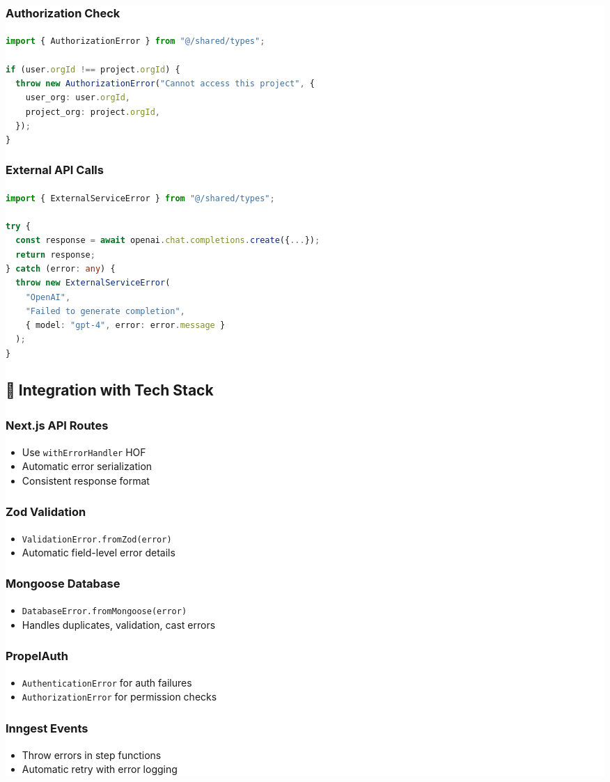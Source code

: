 ### Authorization Check

```typescript
import { AuthorizationError } from "@/shared/types";

if (user.orgId !== project.orgId) {
  throw new AuthorizationError("Cannot access this project", {
    user_org: user.orgId,
    project_org: project.orgId,
  });
}
```

### External API Calls

```typescript
import { ExternalServiceError } from "@/shared/types";

try {
  const response = await openai.chat.completions.create({...});
  return response;
} catch (error: any) {
  throw new ExternalServiceError(
    "OpenAI",
    "Failed to generate completion",
    { model: "gpt-4", error: error.message }
  );
}
```

## 🔗 Integration with Tech Stack

### Next.js API Routes
- Use `withErrorHandler` HOF
- Automatic error serialization
- Consistent response format

### Zod Validation
- `ValidationError.fromZod(error)`
- Automatic field-level error details

### Mongoose Database
- `DatabaseError.fromMongoose(error)`
- Handles duplicates, validation, cast errors

### PropelAuth
- `AuthenticationError` for auth failures
- `AuthorizationError` for permission checks

### Inngest Events
- Throw errors in step functions
- Automatic retry with error logging
